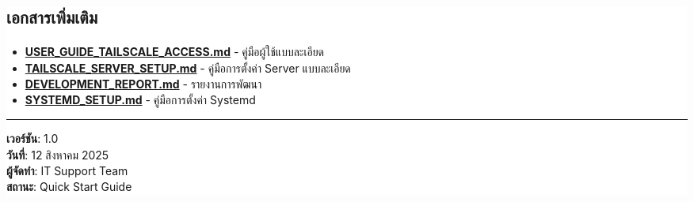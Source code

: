
## เอกสารเพิ่มเติม

- **[USER_GUIDE_TAILSCALE_ACCESS.md](USER_GUIDE_TAILSCALE_ACCESS.md)** - คู่มือผู้ใช้แบบละเอียด
- **[TAILSCALE_SERVER_SETUP.md](TAILSCALE_SERVER_SETUP.md)** - คู่มือการตั้งค่า Server แบบละเอียด
- **[DEVELOPMENT_REPORT.md](DEVELOPMENT_REPORT.md)** - รายงานการพัฒนา
- **[SYSTEMD_SETUP.md](SYSTEMD_SETUP.md)** - คู่มือการตั้งค่า Systemd

---

**เวอร์ชัน**: 1.0  
**วันที่**: 12 สิงหาคม 2025  
**ผู้จัดทำ**: IT Support Team  
**สถานะ**: Quick Start Guide
